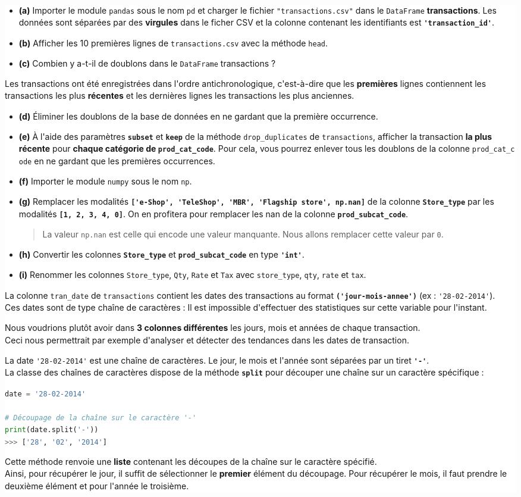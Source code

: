 - **(a)** Importer le module `pandas` sous le nom `pd` et charger le fichier `"transactions.csv"` dans le `DataFrame` **transactions**. Les données sont séparées par des **virgules** dans le ficher CSV et la colonne contenant les identifiants est **`'transaction_id'`**.

- **(b)** Afficher les 10 premières lignes de `transactions.csv` avec la méthode `head`.

- **(c)** Combien y a-t-il de doublons dans le `DataFrame` transactions ?

Les transactions ont été enregistrées dans l'ordre antichronologique, c'est-à-dire que les **premières** lignes contiennent les transactions les plus **récentes** et les dernières lignes les transactions les plus anciennes.

- **(d)** Éliminer les doublons de la base de données en ne gardant que la première occurrence.

- **(e)** À l'aide des paramètres **`subset`** et **`keep`** de la méthode `drop_duplicates` de `transactions`, afficher la transaction **la plus récente** pour **chaque catégorie de `prod_cat_code`**. Pour cela, vous pourrez enlever tous les doublons de la colonne `prod_cat_code` en ne gardant que les premières occurrences.

- **(f)** Importer le module `numpy` sous le nom `np`.

- **(g)** Remplacer les modalités **`['e-Shop', 'TeleShop', 'MBR', 'Flagship store', np.nan]`** de la colonne **`Store_type`** par les modalités **`[1, 2, 3, 4, 0]`**. On en profitera pour remplacer les nan de la colonne **`prod_subcat_code`**.
    
    > La valeur `np.nan` est celle qui encode une valeur manquante. Nous allons remplacer cette valeur par `0`.
    

- **(h)** Convertir les colonnes **`Store_type`** et **`prod_subcat_code`** en type **`'int'`**.

- **(i)** Renommer les colonnes `Store_type`, `Qty`, `Rate` et `Tax` avec `store_type`, `qty`, `rate` et `tax`.

La colonne `tran_date` de `transactions` contient les dates des transactions au format **`('jour-mois-annee')`** (ex : `'28-02-2014'`).  
Ces dates sont de type chaîne de caractères : Il est impossible d'effectuer des statistiques sur cette variable pour l'instant.

Nous voudrions plutôt avoir dans **3 colonnes différentes** les jours, mois et années de chaque transaction.  
Ceci nous permettrait par exemple d'analyser et détecter des tendances dans les dates de transaction.

La date `'28-02-2014'` est une chaîne de caractères. Le jour, le mois et l'année sont séparées par un tiret **`'-'`**.  
La classe des chaînes de caractères dispose de la méthode **`split`** pour découper une chaîne sur un caractère spécifique :

```python
date = '28-02-2014'

# Découpage de la chaîne sur le caractère '-'
print(date.split('-'))
>>> ['28', '02', '2014']
```

Cette méthode renvoie une **liste** contenant les découpes de la chaîne sur le caractère spécifié.  
Ainsi, pour récupérer le jour, il suffit de sélectionner le **premier** élément du découpage. Pour récupérer le mois, il faut prendre le deuxième élément et pour l'année le troisième.
